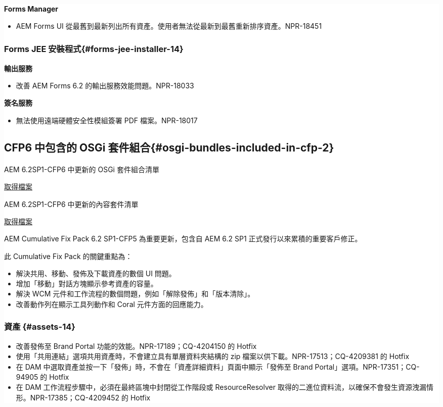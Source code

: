 **Forms Manager**

* AEM Forms UI 從最舊到最新列出所有資產。使用者無法從最新到最舊重新排序資產。NPR-18451

### Forms JEE 安裝程式{#forms-jee-installer-14}

**輸出服務**

* 改善 AEM Forms 6.2 的輸出服務效能問題。NPR-18033

**簽名服務**

* 無法使用遠端硬體安全性模組簽署 PDF 檔案。NPR-18017

## CFP6 中包含的 OSGi 套件組合{#osgi-bundles-included-in-cfp-2}

AEM 6.2SP1-CFP6 中更新的 OSGi 套件組合清單

[取得檔案](assets/do-not-localize/6.2sp1-cfp6-bundlelist.txt)

AEM 6.2SP1-CFP6 中更新的內容套件清單

[取得檔案](assets/do-not-localize/6_2sp1-cfp6-contentpackagelist.txt)

AEM Cumulative Fix Pack 6.2 SP1-CFP5 為重要更新，包含自 AEM 6.2 SP1 正式發行以來累積的重要客戶修正。

此 Cumulative Fix Pack 的關鍵重點為：

* 解決共用、移動、發佈及下載資產的數個 UI 問題。
* 增加「移動」對話方塊顯示參考資產的容量。
* 解決 WCM 元件和工作流程的數個問題，例如「解除發佈」和「版本清除」。
* 改善動作列在顯示工具列動作和 Coral 元件方面的回應能力。

### 資產 {#assets-14}

* 改善發佈至 Brand Portal 功能的效能。NPR-17189；CQ-4204150 的 Hotfix
* 使用「共用連結」選項共用資產時，不會建立具有單層資料夾結構的 zip 檔案以供下載。NPR-17513；CQ-4209381 的 Hotfix
* 在 DAM 中選取資產並按一下「發佈」時，不會在「資產詳細資料」頁面中顯示「發佈至 Brand Portal」選項。NPR-17351；CQ-94905 的 Hotfix
* 在 DAM 工作流程步驟中，必須在最終區塊中封閉從工作階段或 ResourceResolver 取得的二進位資料流，以確保不會發生資源洩漏情形。NPR-17385；CQ-4209452 的 Hotfix
